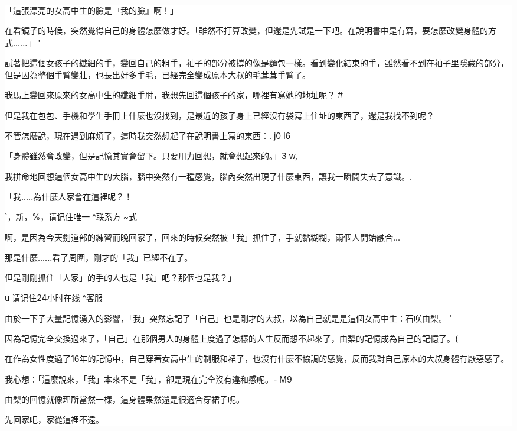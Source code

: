 

「這張漂亮的女高中生的臉是『我的臉』啊！」



在看鏡子的時候，突然覺得自己的身體怎麼做才好。「雖然不打算改變，但還是先試是一下吧。在說明書中是有寫，要怎麼改變身體的方式......」 '



試著把這個女孩子的纖細的手，變回自己的粗手，袖子的部分被撐的像是麵包一樣。看到變化結束的手，雖然看不到在袖子里隱藏的部分，但是因為整個手臂變壯，也長出好多手毛，已經完全變成原本大叔的毛茸茸手臂了。



我馬上變回來原來的女高中生的纖細手肘，我想先回這個孩子的家，哪裡有寫她的地址呢？ #



但是我在包包、手機和學生手冊上什麼也沒找到，是最近的孩子身上已經沒有袋寫上住址的東西了，還是我找不到呢？



不管怎麼說，現在遇到麻煩了，這時我突然想起了在說明書上寫的東西：. j0 l6



「身體雖然會改變，但是記憶其實會留下。只要用力回想，就會想起來的。」3 w,



我拼命地回想這個女高中生的大腦，腦中突然有一種感覺，腦內突然出現了什麼東西，讓我一瞬間失去了意識。.



「我.....為什麼人家會在這裡呢？！

 `，新，%，请记住唯一 ^联系方 ~式



啊，是因為今天劍道部的練習而晚回家了，回來的時候突然被「我」抓住了，手就黏糊糊，兩個人開始融合...



那是什麼......看了周圍，剛才的「我」已經不在了。



但是剛剛抓住「人家」的手的人也是「我」吧？那個也是我？」

u 请记住24小时在线 ^客服



由於一下子大量記憶湧入的影響，「我」突然忘記了「自己」也是剛才的大叔，以為自己就是是這個女高中生：石咲由梨。 '



因為記憶完全交換過來了，「自己」在那個男人的身體上度過了怎樣的人生反而想不起來了，由梨的記憶成為自己的記憶了。(



在作為女性度過了16年的記憶中，自己穿著女高中生的制服和裙子，也沒有什麼不協調的感覺，反而我對自己原本的大叔身體有厭惡感了。



我心想：「這麼說來，「我」本來不是「我」，卻是現在完全沒有違和感呢。- M9



由梨的回憶就像理所當然一樣，這身體果然還是很適合穿裙子呢。



先回家吧，家從這裡不遠。
